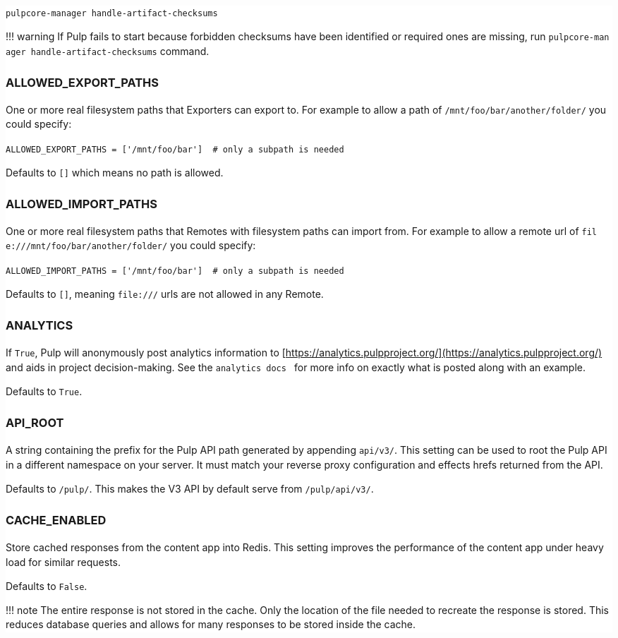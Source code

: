 `pulpcore-manager handle-artifact-checksums`

!!! warning
    If Pulp fails to start because forbidden checksums have been identified or required ones are
    missing, run `pulpcore-manager handle-artifact-checksums` command.

### ALLOWED\_EXPORT\_PATHS

One or more real filesystem paths that Exporters can export to.
For example to allow a path of `/mnt/foo/bar/another/folder/` you could specify:

```
ALLOWED_EXPORT_PATHS = ['/mnt/foo/bar']  # only a subpath is needed
```

Defaults to `[]` which means no path is allowed.

### ALLOWED\_IMPORT\_PATHS

One or more real filesystem paths that Remotes with filesystem paths can import from.
For example to allow a remote url of `file:///mnt/foo/bar/another/folder/` you could specify:

```
ALLOWED_IMPORT_PATHS = ['/mnt/foo/bar']  # only a subpath is needed
```

Defaults to `[]`, meaning `file:///` urls are not allowed in any Remote.

### ANALYTICS

If `True`, Pulp will anonymously post analytics information to
[https://analytics.pulpproject.org/](https://analytics.pulpproject.org/) and aids in project decision-making.
See the `analytics docs ` for more info on exactly what is posted along with an example.

Defaults to `True`.

### API\_ROOT

A string containing the prefix for the Pulp API path generated by appending `api/v3/`.
This setting can be used to root the Pulp API in a different namespace on your server.
It must match your reverse proxy configuration and effects hrefs returned from the API.

Defaults to `/pulp/`.
This makes the V3 API by default serve from `/pulp/api/v3/`.

### CACHE\_ENABLED

Store cached responses from the content app into Redis.
This setting improves the performance of the content app under heavy load for similar requests.

Defaults to `False`.

!!! note
    The entire response is not stored in the cache.
    Only the location of the file needed to recreate the response is stored.
    This reduces database queries and allows for many responses to be stored inside the cache.


[storages upgrade guide]: https://discourse.pulpproject.org/t/action-required-upgrade-your-storage-settings-before-pulpcore-3-85/2072>
[Database Encryption]: site:pulpcore/docs/admin/guides/configure-pulp/db-encryption
[django 4.2]: https://docs.djangoproject.com/en/4.2/ref/settings/#default-file-storage
[Django authentication documentation]: https://docs.djangoproject.com/en/4.2/topics/auth/customizing/#authentication-backends
[Django database settings]: https://docs.djangoproject.com/en/4.2/ref/settings/#databases
[Django documentation on logging]: https://docs.djangoproject.com/en/4.2/topics/logging/#configuring-logging
[django-guid settings documentation]: https://django-guid.readthedocs.io/en/latest/settings.html
[Django secret key]: https://docs.djangoproject.com/en/4.2/ref/settings/#secret-key
[Django setting]: https://docs.djangoproject.com/en/4.2/ref/settings/
[django-storages]: https://django-storages.readthedocs.io/en/latest/index.html
[Django warning at the end of this section in their docs]: https://docs.djangoproject.com/en/4.2/howto/auth-remote-user/#configuration
[Enabling Debug Logging]: site:pulpcore/docs/admin/guides/troubleshooting/#enabling-debug-logging
[librdkafka configuration documentation]: https://github.com/confluentinc/librdkafka/blob/master/CONFIGURATION.md
[on-demand and streaming limitations]: site:pulpcore/docs/user/learn/on-demand-downloading/#on-demand-and-streamed-limitations
[recommended by aiohttp]: https://docs.aiohttp.org/en/stable/third_party.html#approved-third-party-libraries
[task diagnostics documentation]: site:pulpcore/docs/dev/learn/tasks/diagnostics.md
[uvloop]: https://github.com/MagicStack/uvloop
[Webserver Auth with Reverse Proxy]: site:pulpcore/docs/admin/guides/auth/external/#webserver-auth-with-reverse-proxy
